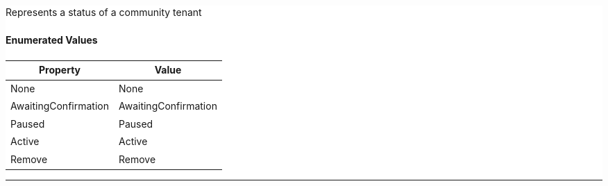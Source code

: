 Represents a status of a community tenant

#### Enumerated Values

|Property|Value|
|---|---|
|None|None|
|AwaitingConfirmation|AwaitingConfirmation|
|Paused|Paused|
|Active|Active|
|Remove|Remove|

---


